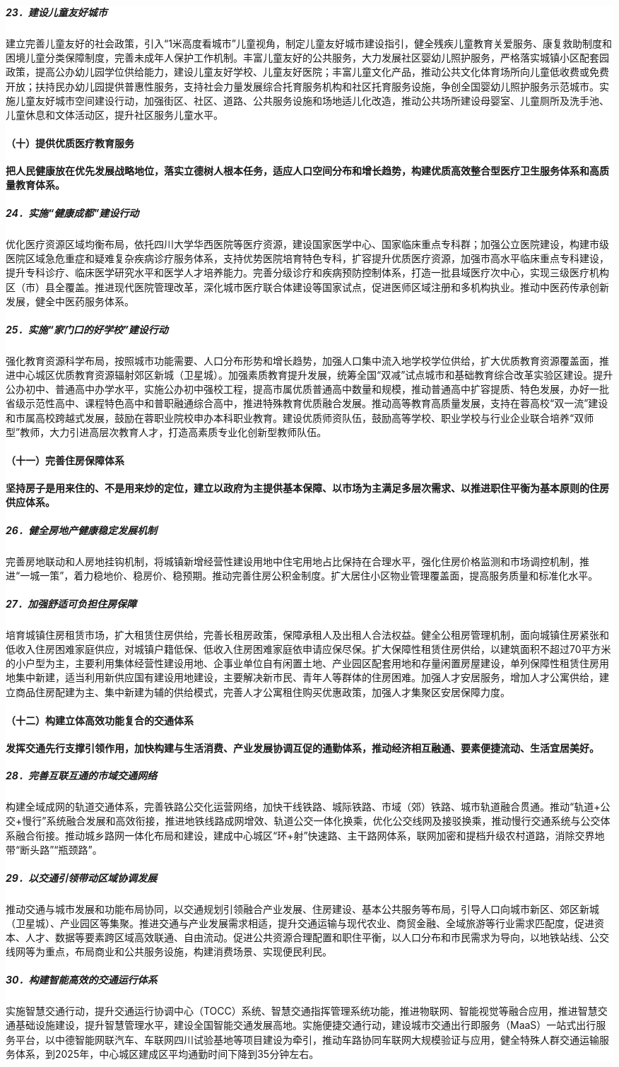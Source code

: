 ##### 23．建设儿童友好城市

建立完善儿童友好的社会政策，引入“1米高度看城市”儿童视角，制定儿童友好城市建设指引，健全残疾儿童教育关爱服务、康复救助制度和困境儿童分类保障制度，完善未成年人保护工作机制。丰富儿童友好的公共服务，大力发展社区婴幼儿照护服务，严格落实城镇小区配套园政策，提高公办幼儿园学位供给能力，建设儿童友好学校、儿童友好医院；丰富儿童文化产品，推动公共文化体育场所向儿童低收费或免费开放；扶持民办幼儿园提供普惠性服务，支持社会力量发展综合托育服务机构和社区托育服务设施，争创全国婴幼儿照护服务示范城市。实施儿童友好城市空间建设行动，加强街区、社区、道路、公共服务设施和场地适儿化改造，推动公共场所建设母婴室、儿童厕所及洗手池、儿童休息和文体活动区，提升社区服务儿童水平。

#### （十）提供优质医疗教育服务

**把人民健康放在优先发展战略地位，落实立德树人根本任务，适应人口空间分布和增长趋势，构建优质高效整合型医疗卫生服务体系和高质量教育体系。**

##### 24．实施“健康成都”建设行动

优化医疗资源区域均衡布局，依托四川大学华西医院等医疗资源，建设国家医学中心、国家临床重点专科群；加强公立医院建设，构建市级医院区域急危重症和疑难复杂疾病诊疗服务体系，支持优势医院培育特色专科，扩容提升优质医疗资源，加强市高水平临床重点专科建设，提升专科诊疗、临床医学研究水平和医学人才培养能力。完善分级诊疗和疾病预防控制体系，打造一批县域医疗次中心，实现三级医疗机构区（市）县全覆盖。推进现代医院管理改革，深化城市医疗联合体建设等国家试点，促进医师区域注册和多机构执业。推动中医药传承创新发展，健全中医药服务体系。

##### 25．实施“家门口的好学校”建设行动

强化教育资源科学布局，按照城市功能需要、人口分布形势和增长趋势，加强人口集中流入地学校学位供给，扩大优质教育资源覆盖面，推进中心城区优质教育资源辐射郊区新城（卫星城）。加强素质教育提升发展，统筹全国“双减”试点城市和基础教育综合改革实验区建设。提升公办初中、普通高中办学水平，实施公办初中强校工程，提高市属优质普通高中数量和规模，推动普通高中扩容提质、特色发展，办好一批省级示范性高中、课程特色高中和普职融通综合高中，推进特殊教育优质融合发展。推动高等教育高质量发展，支持在蓉高校“双一流”建设和市属高校跨越式发展，鼓励在蓉职业院校申办本科职业教育。建设优质师资队伍，鼓励高等学校、职业学校与行业企业联合培养“双师型”教师，大力引进高层次教育人才，打造高素质专业化创新型教师队伍。

#### （十一）完善住房保障体系

**坚持房子是用来住的、不是用来炒的定位，建立以政府为主提供基本保障、以市场为主满足多层次需求、以推进职住平衡为基本原则的住房供应体系。**

##### 26．健全房地产健康稳定发展机制

完善房地联动和人房地挂钩机制，将城镇新增经营性建设用地中住宅用地占比保持在合理水平，强化住房价格监测和市场调控机制，推进“一城一策”，着力稳地价、稳房价、稳预期。推动完善住房公积金制度。扩大居住小区物业管理覆盖面，提高服务质量和标准化水平。

##### 27．加强舒适可负担住房保障

培育城镇住房租赁市场，扩大租赁住房供给，完善长租房政策，保障承租人及出租人合法权益。健全公租房管理机制，面向城镇住房紧张和低收入住房困难家庭供应，对城镇户籍低保、低收入住房困难家庭依申请应保尽保。扩大保障性租赁住房供给，以建筑面积不超过70平方米的小户型为主，主要利用集体经营性建设用地、企事业单位自有闲置土地、产业园区配套用地和存量闲置房屋建设，单列保障性租赁住房用地集中新建，适当利用新供应国有建设用地建设，主要解决新市民、青年人等群体的住房困难。加强人才安居服务，增加人才公寓供给，建立商品住房配建为主、集中新建为辅的供给模式，完善人才公寓租住购买优惠政策，加强人才集聚区安居保障力度。

#### （十二）构建立体高效功能复合的交通体系

**发挥交通先行支撑引领作用，加快构建与生活消费、产业发展协调互促的通勤体系，推动经济相互融通、要素便捷流动、生活宜居美好。**

##### 28．完善互联互通的市域交通网络

构建全域成网的轨道交通体系，完善铁路公交化运营网络，加快干线铁路、城际铁路、市域（郊）铁路、城市轨道融合贯通。推动“轨道+公交+慢行”系统融合发展和高效衔接，推进地铁线路成网增效、轨道公交一体化换乘，优化公交线网及接驳换乘，推动慢行交通系统与公交体系融合衔接。推动城乡路网一体化布局和建设，建成中心城区“环+射”快速路、主干路网体系，联网加密和提档升级农村道路，消除交界地带“断头路”“瓶颈路”。

##### 29．以交通引领带动区域协调发展

推动交通与城市发展和功能布局协同，以交通规划引领融合产业发展、住房建设、基本公共服务等布局，引导人口向城市新区、郊区新城（卫星城）、产业园区等集聚。推进交通与产业发展需求相适，提升交通运输与现代农业、商贸金融、全域旅游等行业需求匹配度，促进资本、人才、数据等要素跨区域高效联通、自由流动。促进公共资源合理配置和职住平衡，以人口分布和市民需求为导向，以地铁站线、公交线网等为重点，布局商业和公共服务设施，构建消费场景、实现便民利民。

##### 30．构建智能高效的交通运行体系

实施智慧交通行动，提升交通运行协调中心（TOCC）系统、智慧交通指挥管理系统功能，推进物联网、智能视觉等融合应用，推进智慧交通基础设施建设，提升智慧管理水平，建设全国智能交通发展高地。实施便捷交通行动，建设城市交通出行即服务（MaaS）一站式出行服务平台，以中德智能网联汽车、车联网四川试验基地等项目建设为牵引，推动车路协同车联网大规模验证与应用，健全特殊人群交通运输服务体系，到2025年，中心城区建成区平均通勤时间下降到35分钟左右。
